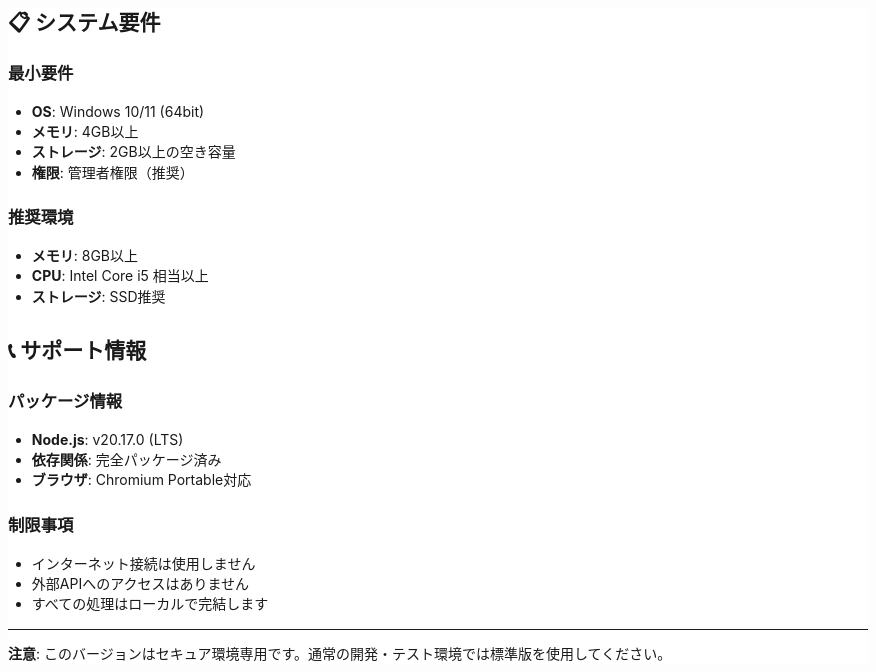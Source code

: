 ## 📋 システム要件

### 最小要件
- **OS**: Windows 10/11 (64bit)
- **メモリ**: 4GB以上
- **ストレージ**: 2GB以上の空き容量
- **権限**: 管理者権限（推奨）

### 推奨環境
- **メモリ**: 8GB以上
- **CPU**: Intel Core i5 相当以上
- **ストレージ**: SSD推奨

## 📞 サポート情報

### パッケージ情報
- **Node.js**: v20.17.0 (LTS)
- **依存関係**: 完全パッケージ済み
- **ブラウザ**: Chromium Portable対応

### 制限事項
- インターネット接続は使用しません
- 外部APIへのアクセスはありません
- すべての処理はローカルで完結します

---

**注意**: このバージョンはセキュア環境専用です。通常の開発・テスト環境では標準版を使用してください。